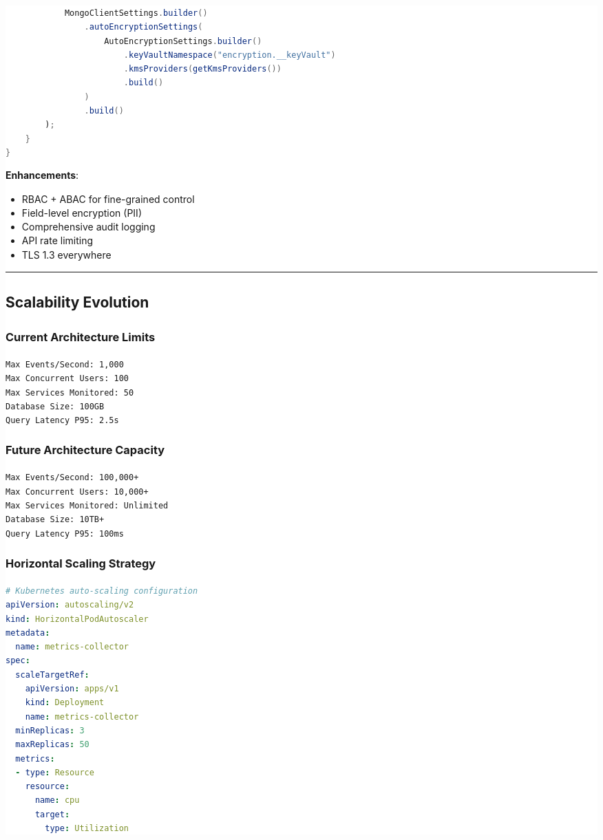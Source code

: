 ```java
            MongoClientSettings.builder()
                .autoEncryptionSettings(
                    AutoEncryptionSettings.builder()
                        .keyVaultNamespace("encryption.__keyVault")
                        .kmsProviders(getKmsProviders())
                        .build()
                )
                .build()
        );
    }
}
```

**Enhancements**:
- RBAC + ABAC for fine-grained control
- Field-level encryption (PII)
- Comprehensive audit logging
- API rate limiting
- TLS 1.3 everywhere

---

## Scalability Evolution

### Current Architecture Limits

```
Max Events/Second: 1,000
Max Concurrent Users: 100
Max Services Monitored: 50
Database Size: 100GB
Query Latency P95: 2.5s
```

### Future Architecture Capacity

```
Max Events/Second: 100,000+
Max Concurrent Users: 10,000+
Max Services Monitored: Unlimited
Database Size: 10TB+
Query Latency P95: 100ms
```

### Horizontal Scaling Strategy

```yaml
# Kubernetes auto-scaling configuration
apiVersion: autoscaling/v2
kind: HorizontalPodAutoscaler
metadata:
  name: metrics-collector
spec:
  scaleTargetRef:
    apiVersion: apps/v1
    kind: Deployment
    name: metrics-collector
  minReplicas: 3
  maxReplicas: 50
  metrics:
  - type: Resource
    resource:
      name: cpu
      target:
        type: Utilization
```